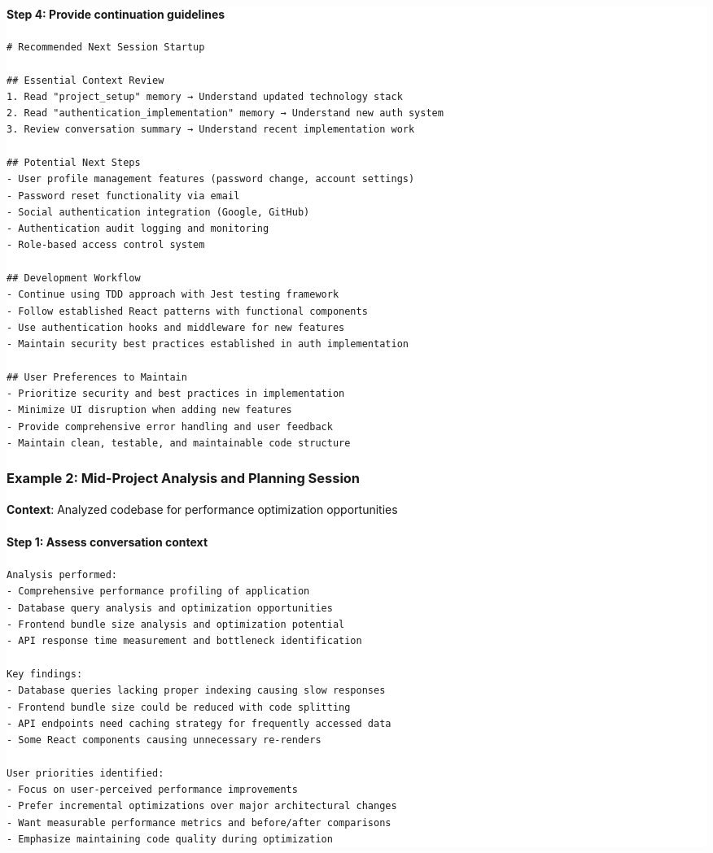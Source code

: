 #### Step 4: Provide continuation guidelines
```
# Recommended Next Session Startup

## Essential Context Review
1. Read "project_setup" memory → Understand updated technology stack
2. Read "authentication_implementation" memory → Understand new auth system
3. Review conversation summary → Understand recent implementation work

## Potential Next Steps
- User profile management features (password change, account settings)
- Password reset functionality via email
- Social authentication integration (Google, GitHub)
- Authentication audit logging and monitoring
- Role-based access control system

## Development Workflow
- Continue using TDD approach with Jest testing framework
- Follow established React patterns with functional components
- Use authentication hooks and middleware for new features
- Maintain security best practices established in auth implementation

## User Preferences to Maintain
- Prioritize security and best practices in implementation
- Minimize UI disruption when adding new features
- Provide comprehensive error handling and user feedback
- Maintain clean, testable, and maintainable code structure
```

### Example 2: Mid-Project Analysis and Planning Session
**Context**: Analyzed codebase for performance optimization opportunities

#### Step 1: Assess conversation context
```
Analysis performed:
- Comprehensive performance profiling of application
- Database query analysis and optimization opportunities
- Frontend bundle size analysis and optimization potential
- API response time measurement and bottleneck identification

Key findings:
- Database queries lacking proper indexing causing slow responses
- Frontend bundle size could be reduced with code splitting
- API endpoints need caching strategy for frequently accessed data
- Some React components causing unnecessary re-renders

User priorities identified:
- Focus on user-perceived performance improvements
- Prefer incremental optimizations over major architectural changes
- Want measurable performance metrics and before/after comparisons
- Emphasize maintaining code quality during optimization
```
